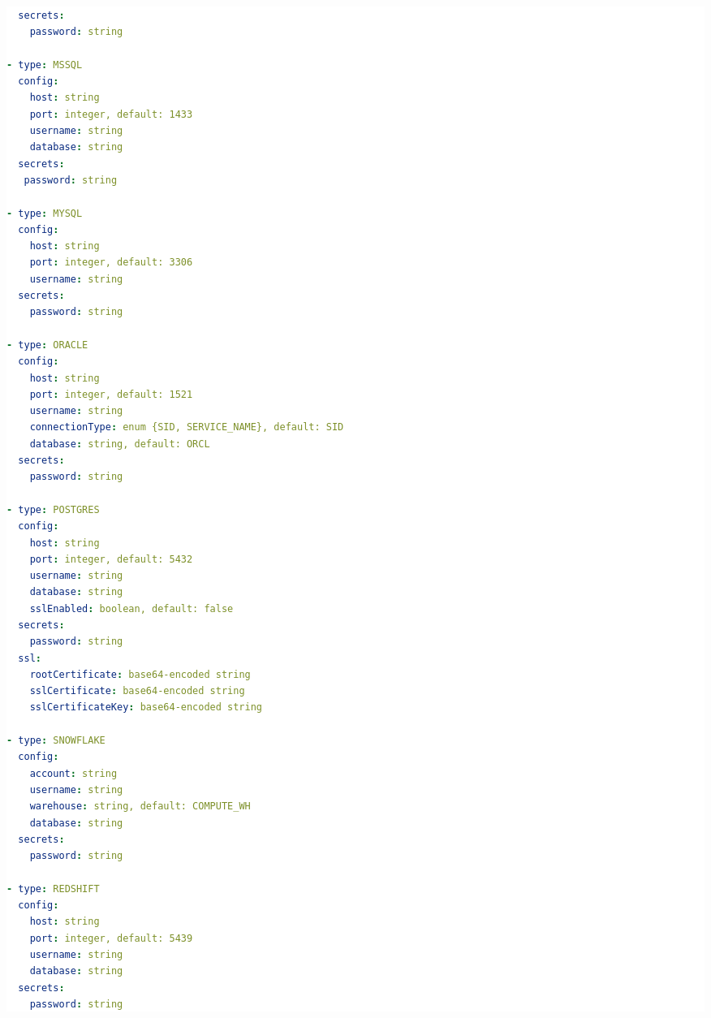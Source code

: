   ```yaml
    secrets:
      password: string

  - type: MSSQL
    config:
      host: string
      port: integer, default: 1433
      username: string
      database: string
    secrets:
     password: string

  - type: MYSQL
    config:
      host: string
      port: integer, default: 3306
      username: string
    secrets:
      password: string

  - type: ORACLE
    config:
      host: string
      port: integer, default: 1521
      username: string
      connectionType: enum {SID, SERVICE_NAME}, default: SID
      database: string, default: ORCL
    secrets:
      password: string

  - type: POSTGRES
    config:
      host: string
      port: integer, default: 5432
      username: string
      database: string
      sslEnabled: boolean, default: false
    secrets:
      password: string
    ssl:
      rootCertificate: base64-encoded string
      sslCertificate: base64-encoded string
      sslCertificateKey: base64-encoded string

  - type: SNOWFLAKE
    config:
      account: string
      username: string
      warehouse: string, default: COMPUTE_WH
      database: string
    secrets:
      password: string

  - type: REDSHIFT
    config:
      host: string
      port: integer, default: 5439
      username: string
      database: string
    secrets:
      password: string
  ```
